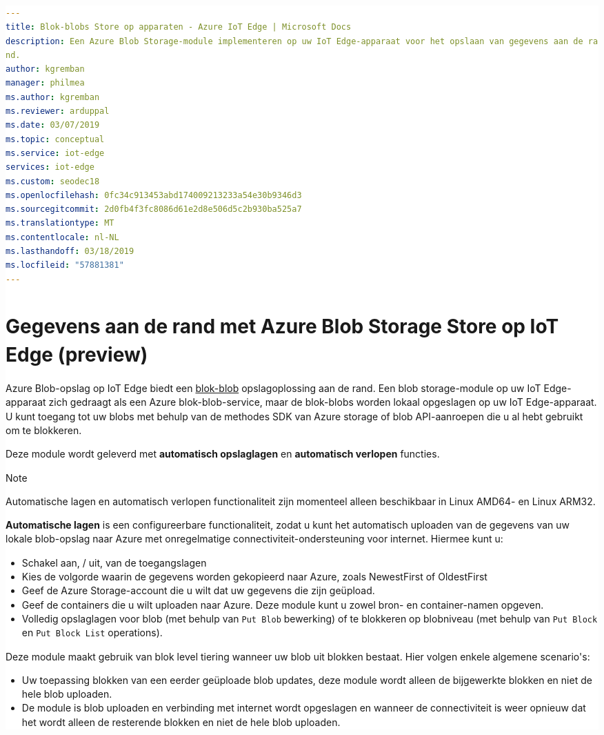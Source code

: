 ```yaml
---
title: Blok-blobs Store op apparaten - Azure IoT Edge | Microsoft Docs
description: Een Azure Blob Storage-module implementeren op uw IoT Edge-apparaat voor het opslaan van gegevens aan de rand.
author: kgremban
manager: philmea
ms.author: kgremban
ms.reviewer: arduppal
ms.date: 03/07/2019
ms.topic: conceptual
ms.service: iot-edge
services: iot-edge
ms.custom: seodec18
ms.openlocfilehash: 0fc34c913453abd174009213233a54e30b9346d3
ms.sourcegitcommit: 2d0fb4f3fc8086d61e2d8e506d5c2b930ba525a7
ms.translationtype: MT
ms.contentlocale: nl-NL
ms.lasthandoff: 03/18/2019
ms.locfileid: "57881381"
---
```

# <a name="store-data-at-the-edge-with-azure-blob-storage-on-iot-edge-preview"></a>Gegevens aan de rand met Azure Blob Storage Store op IoT Edge (preview)

Azure Blob-opslag op IoT Edge biedt een [blok-blob](https://docs.microsoft.com/rest/api/storageservices/understanding-block-blobs--append-blobs--and-page-blobs#about-block-blobs) opslagoplossing aan de rand. Een blob storage-module op uw IoT Edge-apparaat zich gedraagt als een Azure blok-blob-service, maar de blok-blobs worden lokaal opgeslagen op uw IoT Edge-apparaat. U kunt toegang tot uw blobs met behulp van de methodes SDK van Azure storage of blob API-aanroepen die u al hebt gebruikt om te blokkeren. 

Deze module wordt geleverd met **automatisch opslaglagen** en **automatisch verlopen** functies.

> [!NOTE]
> Automatische lagen en automatisch verlopen functionaliteit zijn momenteel alleen beschikbaar in Linux AMD64- en Linux ARM32.

**Automatische lagen** is een configureerbare functionaliteit, zodat u kunt het automatisch uploaden van de gegevens van uw lokale blob-opslag naar Azure met onregelmatige connectiviteit-ondersteuning voor internet. Hiermee kunt u:
- Schakel aan, / uit, van de toegangslagen
- Kies de volgorde waarin de gegevens worden gekopieerd naar Azure, zoals NewestFirst of OldestFirst
- Geef de Azure Storage-account die u wilt dat uw gegevens die zijn geüpload.
- Geef de containers die u wilt uploaden naar Azure. Deze module kunt u zowel bron- en container-namen opgeven.
- Volledig opslaglagen voor blob (met behulp van `Put Blob` bewerking) of te blokkeren op blobniveau (met behulp van `Put Block` en `Put Block List` operations).

Deze module maakt gebruik van blok level tiering wanneer uw blob uit blokken bestaat. Hier volgen enkele algemene scenario's:
- Uw toepassing blokken van een eerder geüploade blob updates, deze module wordt alleen de bijgewerkte blokken en niet de hele blob uploaden.
- De module is blob uploaden en verbinding met internet wordt opgeslagen en wanneer de connectiviteit is weer opnieuw dat het wordt alleen de resterende blokken en niet de hele blob uploaden.
